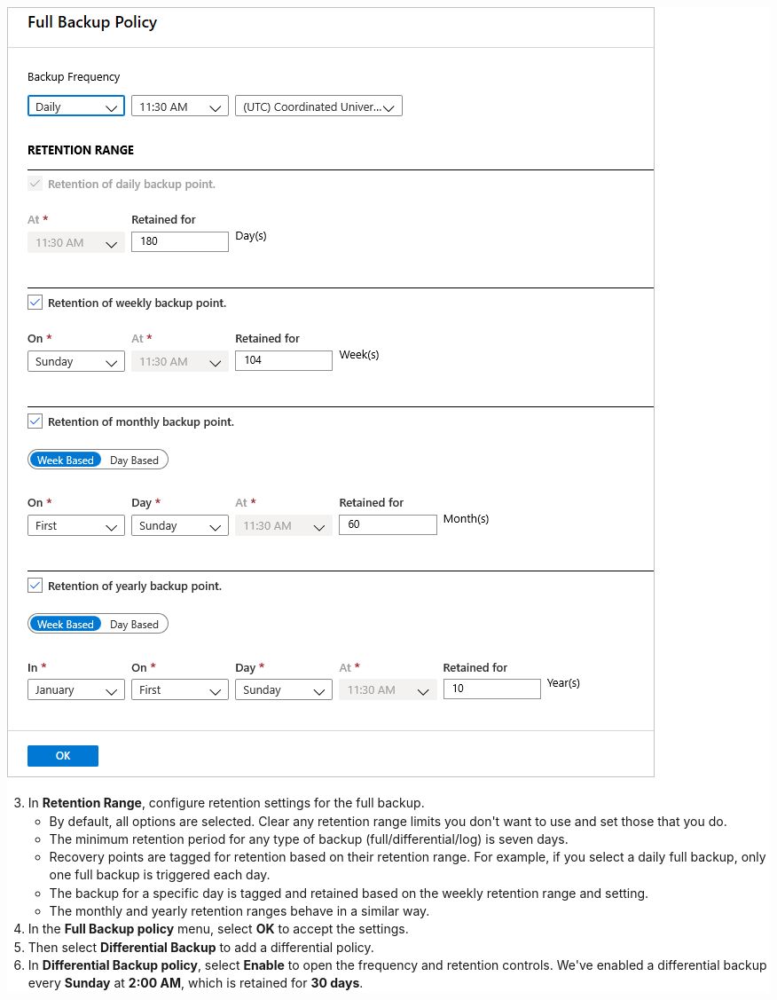    ![Select a backup frequency](./media/tutorial-backup-sap-hana-db/backup-frequency.png)

3. In **Retention Range**, configure retention settings for the full backup.
   * By default, all options are selected. Clear any retention range limits you don't want to use and set those that you do.
   * The minimum retention period for any type of backup (full/differential/log) is seven days.
   * Recovery points are tagged for retention based on their retention range. For example, if you select a daily full backup, only one full backup is triggered each day.
   * The backup for a specific day is tagged and retained based on the weekly retention range and setting.
   * The monthly and yearly retention ranges behave in a similar way.
4. In the **Full Backup policy** menu, select **OK** to accept the settings.
5. Then select **Differential Backup** to add a differential policy.
6. In **Differential Backup policy**, select **Enable** to open the frequency and retention controls. We've enabled a differential backup every **Sunday** at **2:00 AM**, which is retained for **30 days**.
